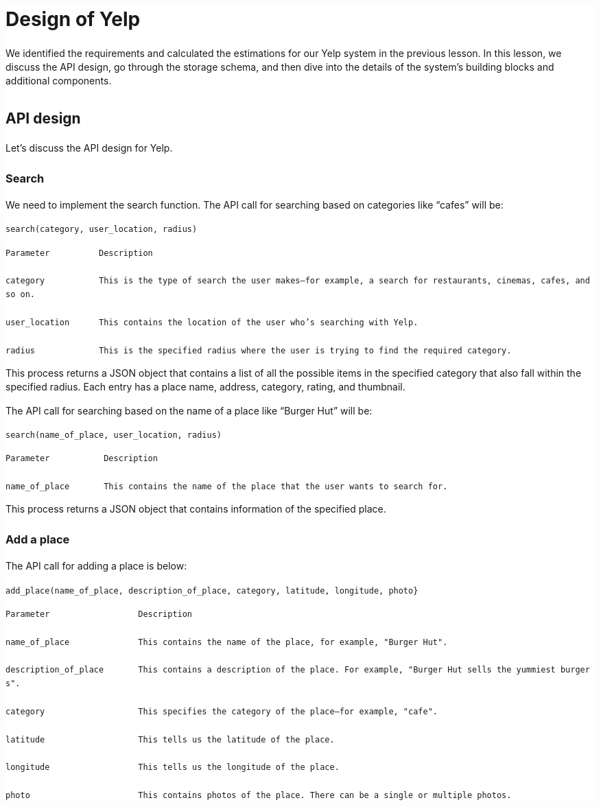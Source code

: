 # Design of Yelp
We identified the requirements and calculated the estimations for our Yelp system in the previous lesson. In this lesson, we discuss the API design, go through the storage schema, and then dive into the details of the system’s building blocks and additional components.

## API design
Let’s discuss the API design for Yelp.

### Search
We need to implement the search function. The API call for searching based on categories like “cafes” will be:
```
search(category, user_location, radius)
```

```
Parameter          Description

category           This is the type of search the user makes—for example, a search for restaurants, cinemas, cafes, and so on.

user_location      This contains the location of the user who’s searching with Yelp.

radius             This is the specified radius where the user is trying to find the required category.

```

This process returns a JSON object that contains a list of all the possible items in the specified category that also fall within the specified radius. Each entry has a place name, address, category, rating, and thumbnail.

The API call for searching based on the name of a place like “Burger Hut” will be:
```
search(name_of_place, user_location, radius)
```

```
Parameter           Description

name_of_place       This contains the name of the place that the user wants to search for.
```
This process returns a JSON object that contains information of the specified place.
### Add a place
The API call for adding a place is below:
```
add_place(name_of_place, description_of_place, category, latitude, longitude, photo}
```

```
Parameter                  Description

name_of_place              This contains the name of the place, for example, "Burger Hut".

description_of_place       This contains a description of the place. For example, "Burger Hut sells the yummiest burgers".

category                   This specifies the category of the place—for example, "cafe".

latitude                   This tells us the latitude of the place.

longitude                  This tells us the longitude of the place.

photo                      This contains photos of the place. There can be a single or multiple photos.
```
